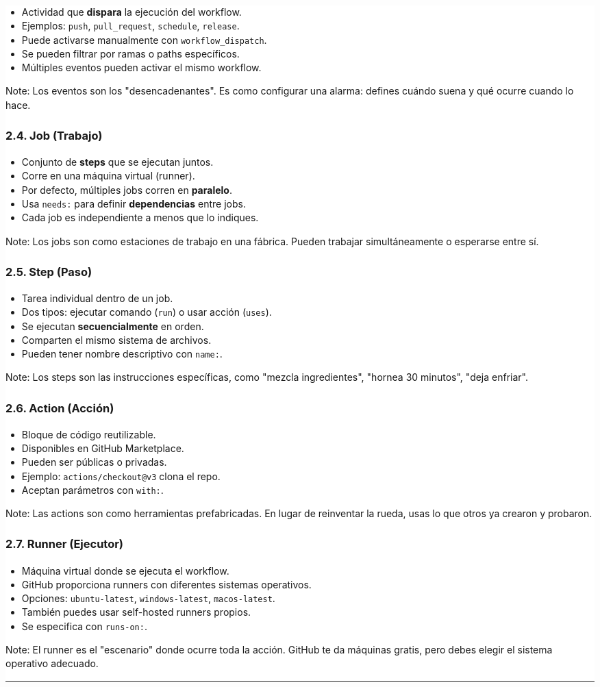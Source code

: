 * Actividad que **dispara** la ejecución del workflow.
* Ejemplos: `push`, `pull_request`, `schedule`, `release`.
* Puede activarse manualmente con `workflow_dispatch`.
* Se pueden filtrar por ramas o paths específicos.
* Múltiples eventos pueden activar el mismo workflow.

Note: Los eventos son los "desencadenantes". Es como configurar una alarma: defines cuándo suena y qué ocurre cuando lo hace.


### 2.4. Job (Trabajo)

* Conjunto de **steps** que se ejecutan juntos.
* Corre en una máquina virtual (runner).
* Por defecto, múltiples jobs corren en **paralelo**.
* Usa `needs:` para definir **dependencias** entre jobs.
* Cada job es independiente a menos que lo indiques.

Note: Los jobs son como estaciones de trabajo en una fábrica. Pueden trabajar simultáneamente o esperarse entre sí.


### 2.5. Step (Paso)

* Tarea individual dentro de un job.
* Dos tipos: ejecutar comando (`run`) o usar acción (`uses`).
* Se ejecutan **secuencialmente** en orden.
* Comparten el mismo sistema de archivos.
* Pueden tener nombre descriptivo con `name:`.

Note: Los steps son las instrucciones específicas, como "mezcla ingredientes", "hornea 30 minutos", "deja enfriar".


### 2.6. Action (Acción)

* Bloque de código reutilizable.
* Disponibles en GitHub Marketplace.
* Pueden ser públicas o privadas.
* Ejemplo: `actions/checkout@v3` clona el repo.
* Aceptan parámetros con `with:`.

Note: Las actions son como herramientas prefabricadas. En lugar de reinventar la rueda, usas lo que otros ya crearon y probaron.


### 2.7. Runner (Ejecutor)

* Máquina virtual donde se ejecuta el workflow.
* GitHub proporciona runners con diferentes sistemas operativos.
* Opciones: `ubuntu-latest`, `windows-latest`, `macos-latest`.
* También puedes usar self-hosted runners propios.
* Se especifica con `runs-on:`.

Note: El runner es el "escenario" donde ocurre toda la acción. GitHub te da máquinas gratis, pero debes elegir el sistema operativo adecuado.

---